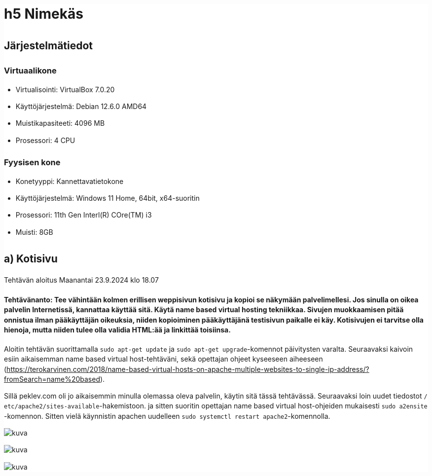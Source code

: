 # h5 Nimekäs

## Järjestelmätiedot

### Virtuaalikone

- Virtualisointi: VirtualBox 7.0.20

- Käyttöjärjestelmä: Debian 12.6.0 AMD64

- Muistikapasiteeti: 4096 MB

- Prosessori: 4 CPU

### Fyysisen kone

- Konetyyppi: Kannettavatietokone

- Käyttöjärjestelmä: Windows 11 Home, 64bit, x64-suoritin

- Prosessori: 11th Gen Interl(R) COre(TM) i3

- Muisti: 8GB

## a) Kotisivu

Tehtävän aloitus Maanantai 23.9.2024 klo 18.07

#### Tehtävänanto: Tee vähintään kolmen erillisen weppisivun kotisivu ja kopioi se näkymään palvelimellesi. Jos sinulla on oikea palvelin Internetissä, kannattaa käyttää sitä. Käytä name based virtual hosting tekniikkaa. Sivujen muokkaamisen pitää onnistua ilman pääkäyttäjän oikeuksia, niiden kopioiminen pääkäyttäjänä testisivun paikalle ei käy. Kotisivujen ei tarvitse olla hienoja, mutta niiden tulee olla validia HTML:ää ja linkittää toisiinsa.


Aloitin tehtävän suorittamalla `sudo apt-get update` ja `sudo apt-get upgrade`-komennot päivitysten varalta. Seuraavaksi kaivoin esiin aikaisemman name based virtual host-tehtäväni, sekä opettajan ohjeet kyseeseen aiheeseen (https://terokarvinen.com/2018/name-based-virtual-hosts-on-apache-multiple-websites-to-single-ip-address/?fromSearch=name%20based).

Sillä peklev.com oli jo aikaisemmin minulla olemassa oleva palvelin, käytin sitä tässä tehtävässä.
Seuraavaksi loin uudet tiedostot `/etc/apache2/sites-available`-hakemistoon.
ja sitten suoritin opettajan name based virtual host-ohjeiden mukaisesti `sudo a2ensite`-komennon.
Sitten vielä käynnistin apachen uudelleen `sudo systemctl restart apache2`-komennolla.

![kuva](https://github.com/user-attachments/assets/58be583e-f559-4d09-ac95-dcc084a8030b)

![kuva](https://github.com/user-attachments/assets/31da5997-fb84-4fe0-b5b6-e57364ebec84)

![kuva](https://github.com/user-attachments/assets/74de87f7-f18c-434f-a855-867c99940ac4)
